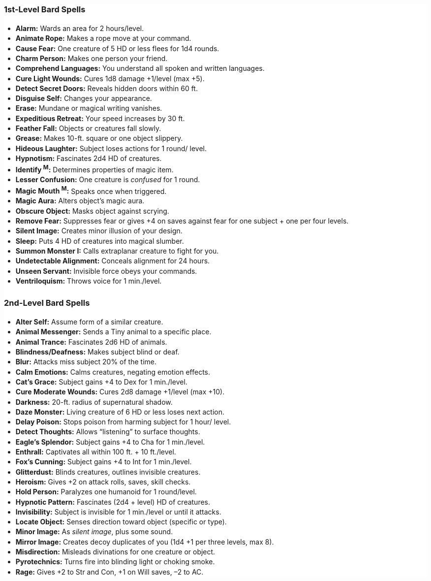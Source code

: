 ### 1st-Level Bard Spells

-   **Alarm:** Wards an area for 2 hours/level.
-   **Animate Rope:** Makes a rope move at your command.
-   **Cause Fear:** One creature of 5 HD or less flees for 1d4 rounds.
-   **Charm Person:** Makes one person your friend.
-   **Comprehend Languages:** You understand all spoken and written
    languages.
-   **Cure Light Wounds:** Cures 1d8 damage +1/level (max +5).
-   **Detect Secret Doors:** Reveals hidden doors within 60 ft.
-   **Disguise Self:** Changes your appearance.
-   **Erase:** Mundane or magical writing vanishes.
-   **Expeditious Retreat:** Your speed increases by 30 ft.
-   **Feather Fall:** Objects or creatures fall slowly.
-   **Grease:** Makes 10-ft. square or one object slippery.
-   **Hideous Laughter:** Subject loses actions for 1 round/ level.
-   **Hypnotism:** Fascinates 2d4 HD of creatures.
-   **Identify <sup>M</sup>:** Determines properties of magic item.
-   **Lesser Confusion:** One creature is *confused* for 1 round.
-   **Magic Mouth <sup>M</sup>:** Speaks once when triggered.
-   **Magic Aura:** Alters object’s magic aura.
-   **Obscure Object:** Masks object against scrying.
-   **Remove Fear:** Suppresses fear or gives +4 on saves against fear
    for one subject + one per four levels.
-   **Silent Image:** Creates minor illusion of your design.
-   **Sleep:** Puts 4 HD of creatures into magical slumber.
-   **Summon Monster I:** Calls extraplanar creature to fight for you.
-   **Undetectable Alignment:** Conceals alignment for 24 hours.
-   **Unseen Servant:** Invisible force obeys your commands.
-   **Ventriloquism:** Throws voice for 1 min./level.

### 2nd-Level Bard Spells

-   **Alter Self:** Assume form of a similar creature.
-   **Animal Messenger:** Sends a Tiny animal to a specific place.
-   **Animal Trance:** Fascinates 2d6 HD of animals.
-   **Blindness/Deafness:** Makes subject blind or deaf.
-   **Blur:** Attacks miss subject 20% of the time.
-   **Calm Emotions:** Calms creatures, negating emotion effects.
-   **Cat’s Grace:** Subject gains +4 to Dex for 1 min./level.
-   **Cure Moderate Wounds:** Cures 2d8 damage +1/level (max +10).
-   **Darkness:** 20-ft. radius of supernatural shadow.
-   **Daze Monster:** Living creature of 6 HD or less loses next action.
-   **Delay Poison:** Stops poison from harming subject for 1 hour/
    level.
-   **Detect Thoughts:** Allows “listening” to surface thoughts.
-   **Eagle’s Splendor:** Subject gains +4 to Cha for 1 min./level.
-   **Enthrall:** Captivates all within 100 ft. + 10 ft./level.
-   **Fox’s Cunning:** Subject gains +4 to Int for 1 min./level.
-   **Glitterdust:** Blinds creatures, outlines invisible creatures.
-   **Heroism:** Gives +2 on attack rolls, saves, skill checks.
-   **Hold Person:** Paralyzes one humanoid for 1 round/level.
-   **Hypnotic Pattern:** Fascinates (2d4 + level) HD of creatures.
-   **Invisibility:** Subject is invisible for 1 min./level or until it
    attacks.
-   **Locate Object:** Senses direction toward object (specific or
    type).
-   **Minor Image:** As *silent image*, plus some sound.
-   **Mirror Image:** Creates decoy duplicates of you (1d4 +1 per three
    levels, max 8).
-   **Misdirection:** Misleads divinations for one creature or object.
-   **Pyrotechnics:** Turns fire into blinding light or choking smoke.
-   **Rage:** Gives +2 to Str and Con, +1 on Will saves, –2 to AC.